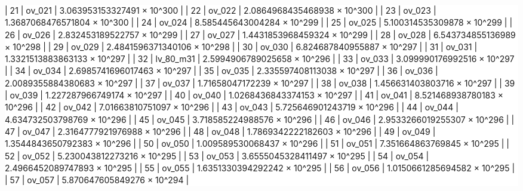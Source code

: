 | 21 | ov_021 | 3.063953153327491 × 10^300 |
| 22 | ov_022 | 2.0864968435468938 × 10^300 |
| 23 | ov_023 | 1.3687068476571804 × 10^300 |
| 24 | ov_024 | 8.585445643004284 × 10^299 |
| 25 | ov_025 | 5.100314535309878 × 10^299 |
| 26 | ov_026 | 2.832453189522757 × 10^299 |
| 27 | ov_027 | 1.4431853968459324 × 10^299 |
| 28 | ov_028 | 6.543734855136989 × 10^298 |
| 29 | ov_029 | 2.4841596371340106 × 10^298 |
| 30 | ov_030 | 6.824687840955887 × 10^297 |
| 31 | ov_031 | 1.3321513883863133 × 10^297 |
| 32 | lv_80_m31 | 2.5994906789025658 × 10^296 |
| 33 | ov_033 | 3.099990176992516 × 10^297 |
| 34 | ov_034 | 2.6985741696017463 × 10^297 |
| 35 | ov_035 | 2.335597408113038 × 10^297 |
| 36 | ov_036 | 2.0089355884380683 × 10^297 |
| 37 | ov_037 | 1.71658047172239 × 10^297 |
| 38 | ov_038 | 1.456631403803716 × 10^297 |
| 39 | ov_039 | 1.227287966749174 × 10^297 |
| 40 | ov_040 | 1.0268436843374153 × 10^297 |
| 41 | ov_041 | 8.521468938780183 × 10^296 |
| 42 | ov_042 | 7.01663810751097 × 10^296 |
| 43 | ov_043 | 5.725646901243719 × 10^296 |
| 44 | ov_044 | 4.634732503798769 × 10^296 |
| 45 | ov_045 | 3.718585224988576 × 10^296 |
| 46 | ov_046 | 2.9533266019255307 × 10^296 |
| 47 | ov_047 | 2.3164777921976988 × 10^296 |
| 48 | ov_048 | 1.7869342222182603 × 10^296 |
| 49 | ov_049 | 1.3544843650792383 × 10^296 |
| 50 | ov_050 | 1.009589530068437 × 10^296 |
| 51 | ov_051 | 7.351664863769845 × 10^295 |
| 52 | ov_052 | 5.230043812273216 × 10^295 |
| 53 | ov_053 | 3.6555045328411497 × 10^295 |
| 54 | ov_054 | 2.4966452089747893 × 10^295 |
| 55 | ov_055 | 1.6351330394292242 × 10^295 |
| 56 | ov_056 | 1.0150661285694582 × 10^295 |
| 57 | ov_057 | 5.870647605849276 × 10^294 |